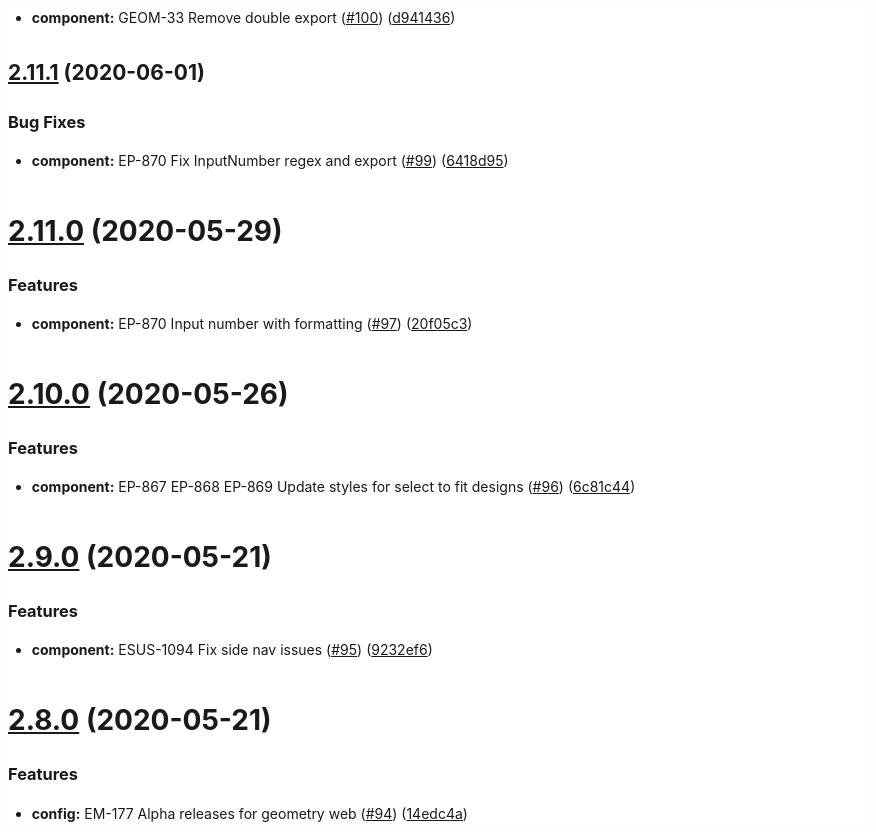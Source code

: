 - **component:** GEOM-33 Remove double export ([#100](https://github.com/EqualsGroup/geometry-web/issues/100)) ([d941436](https://github.com/EqualsGroup/geometry-web/commit/d941436f155c5ef73d5819cc7bd0a254c6eafb3d))

## [2.11.1](https://github.com/EqualsGroup/geometry-web/compare/v2.11.0...v2.11.1) (2020-06-01)

### Bug Fixes

- **component:** EP-870 Fix InputNumber regex and export ([#99](https://github.com/EqualsGroup/geometry-web/issues/99)) ([6418d95](https://github.com/EqualsGroup/geometry-web/commit/6418d9578eb888874cccbbc4cb07423f761e2014))

# [2.11.0](https://github.com/EqualsGroup/geometry-web/compare/v2.10.0...v2.11.0) (2020-05-29)

### Features

- **component:** EP-870 Input number with formatting ([#97](https://github.com/EqualsGroup/geometry-web/issues/97)) ([20f05c3](https://github.com/EqualsGroup/geometry-web/commit/20f05c37e4af10d9ac5991b1813229557f85f1fe))

# [2.10.0](https://github.com/EqualsGroup/geometry-web/compare/v2.9.0...v2.10.0) (2020-05-26)

### Features

- **component:** EP-867 EP-868 EP-869 Update styles for select to fit designs ([#96](https://github.com/EqualsGroup/geometry-web/issues/96)) ([6c81c44](https://github.com/EqualsGroup/geometry-web/commit/6c81c44a1b8520fab91f53932d9734c88bcbbd92))

# [2.9.0](https://github.com/EqualsGroup/geometry-web/compare/v2.8.0...v2.9.0) (2020-05-21)

### Features

- **component:** ESUS-1094 Fix side nav issues ([#95](https://github.com/EqualsGroup/geometry-web/issues/95)) ([9232ef6](https://github.com/EqualsGroup/geometry-web/commit/9232ef613282cf60a2c2fa64498b24c02802a14b))

# [2.8.0](https://github.com/EqualsGroup/geometry-web/compare/v2.7.0...v2.8.0) (2020-05-21)

### Features

- **config:** EM-177 Alpha releases for geometry web ([#94](https://github.com/EqualsGroup/geometry-web/issues/94)) ([14edc4a](https://github.com/EqualsGroup/geometry-web/commit/14edc4adb8d14fafda1bfb1696a8fa6fd6322f22))
